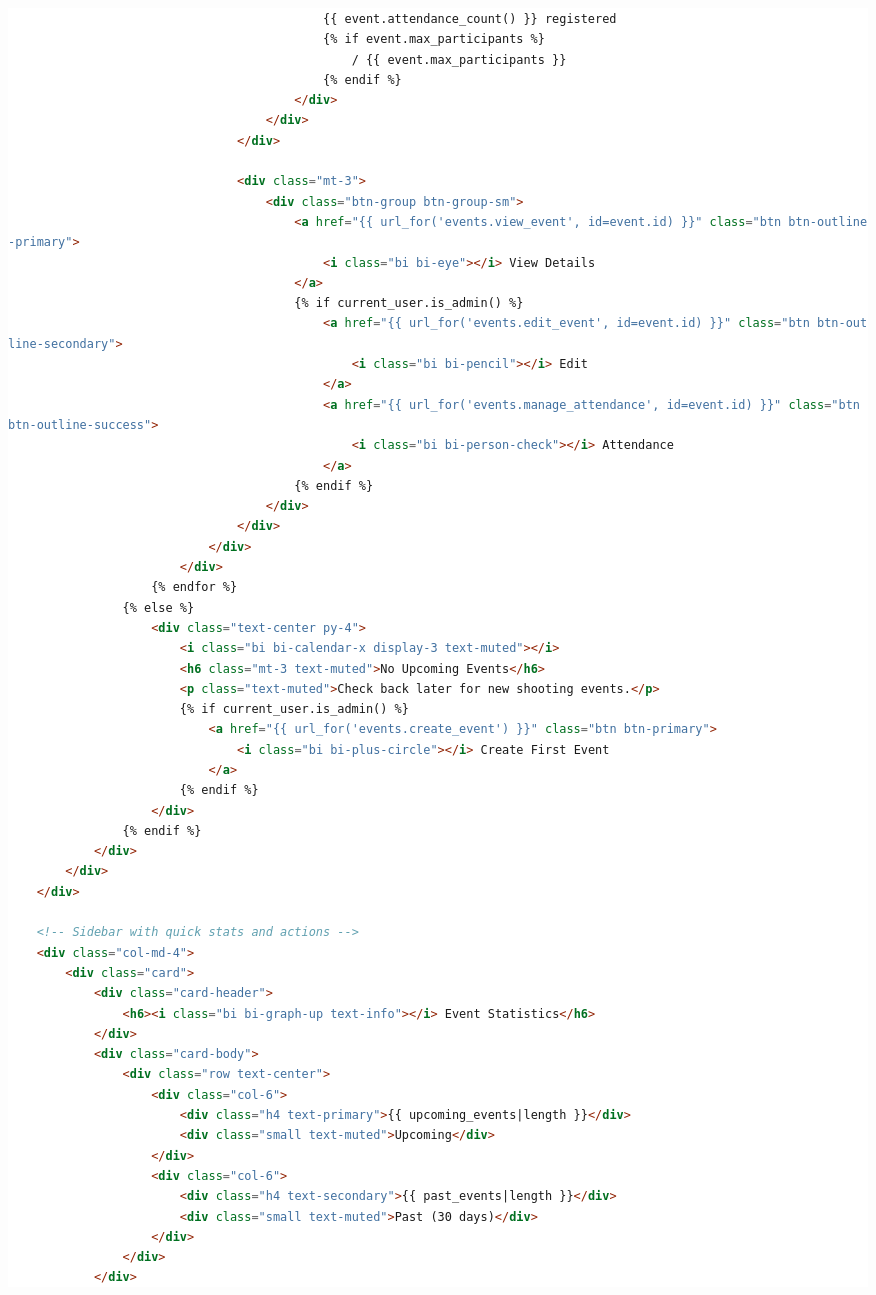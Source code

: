 ```html
                                            {{ event.attendance_count() }} registered
                                            {% if event.max_participants %}
                                                / {{ event.max_participants }}
                                            {% endif %}
                                        </div>
                                    </div>
                                </div>
                                
                                <div class="mt-3">
                                    <div class="btn-group btn-group-sm">
                                        <a href="{{ url_for('events.view_event', id=event.id) }}" class="btn btn-outline-primary">
                                            <i class="bi bi-eye"></i> View Details
                                        </a>
                                        {% if current_user.is_admin() %}
                                            <a href="{{ url_for('events.edit_event', id=event.id) }}" class="btn btn-outline-secondary">
                                                <i class="bi bi-pencil"></i> Edit
                                            </a>
                                            <a href="{{ url_for('events.manage_attendance', id=event.id) }}" class="btn btn-outline-success">
                                                <i class="bi bi-person-check"></i> Attendance
                                            </a>
                                        {% endif %}
                                    </div>
                                </div>
                            </div>
                        </div>
                    {% endfor %}
                {% else %}
                    <div class="text-center py-4">
                        <i class="bi bi-calendar-x display-3 text-muted"></i>
                        <h6 class="mt-3 text-muted">No Upcoming Events</h6>
                        <p class="text-muted">Check back later for new shooting events.</p>
                        {% if current_user.is_admin() %}
                            <a href="{{ url_for('events.create_event') }}" class="btn btn-primary">
                                <i class="bi bi-plus-circle"></i> Create First Event
                            </a>
                        {% endif %}
                    </div>
                {% endif %}
            </div>
        </div>
    </div>
    
    <!-- Sidebar with quick stats and actions -->
    <div class="col-md-4">
        <div class="card">
            <div class="card-header">
                <h6><i class="bi bi-graph-up text-info"></i> Event Statistics</h6>
            </div>
            <div class="card-body">
                <div class="row text-center">
                    <div class="col-6">
                        <div class="h4 text-primary">{{ upcoming_events|length }}</div>
                        <div class="small text-muted">Upcoming</div>
                    </div>
                    <div class="col-6">
                        <div class="h4 text-secondary">{{ past_events|length }}</div>
                        <div class="small text-muted">Past (30 days)</div>
                    </div>
                </div>
            </div>
```